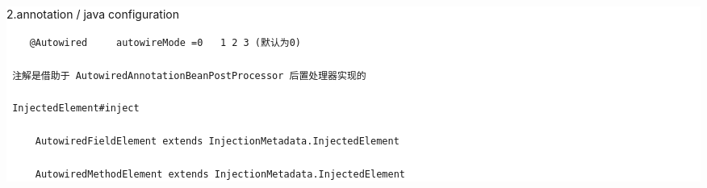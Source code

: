    2.annotation / java configuration 
   
        @Autowired     autowireMode =0   1 2 3 (默认为0) 
    
     注解是借助于 AutowiredAnnotationBeanPostProcessor 后置处理器实现的
     
     InjectedElement#inject
         
         AutowiredFieldElement extends InjectionMetadata.InjectedElement
         
         AutowiredMethodElement extends InjectionMetadata.InjectedElement
   
    



